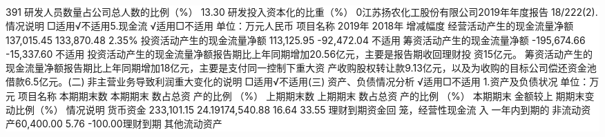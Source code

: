 391
研发人员数量占公司总人数的比例（%）
13.30
研发投入资本化的比重（%）
0江苏扬农化工股份有限公司2019年年度报告
18/222(2).情况说明
□适用√不适用5.现金流
√适用□不适用
单位：万元人民币
项目名称
2019年
2018年
增减幅度
经营活动产生的现金流量净额
137,015.45
133,870.48
2.35%
投资活动产生的现金流量净额
113,125.95
-92,472.04
不适用
筹资活动产生的现金流量净额
-195,674.66
-15,337.60
不适用
投资活动产生的现金流量净额报告期比上年同期增加20.56亿元，主要是报告期收回理财投
资15亿元。
筹资活动产生的现金流量净额报告期比上年同期增加18亿元，主要是支付同一控制下重大资
产收购股权转让款9.13亿元，以及为收购的目标公司偿还资金池借款6.5亿元。(二)
非主营业务导致利润重大变化的说明
□适用√不适用(三)
资产、负债情况分析
√适用□不适用
1.资产及负债状况
单位：万元
项目名称
本期期末数
本期期末
数占总资
产的比例
（%）
上期期末数
上期期末
数占总资
产的比例
（%）
本期期末
金额较上
期期末变
动比例（%）
情况说明
货币资金
233,101.15
24.19174,540.88
16.64
33.55
理财到期资金回
笼，经营性现金流
入
一年内到期的
非流动资产60,400.00
5.76
-100.00理财到期
其他流动资产